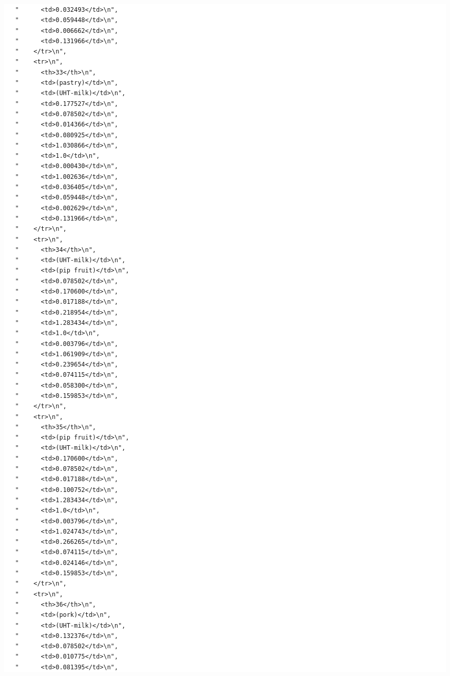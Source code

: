        "      <td>0.032493</td>\n",
       "      <td>0.059448</td>\n",
       "      <td>0.006662</td>\n",
       "      <td>0.131966</td>\n",
       "    </tr>\n",
       "    <tr>\n",
       "      <th>33</th>\n",
       "      <td>(pastry)</td>\n",
       "      <td>(UHT-milk)</td>\n",
       "      <td>0.177527</td>\n",
       "      <td>0.078502</td>\n",
       "      <td>0.014366</td>\n",
       "      <td>0.080925</td>\n",
       "      <td>1.030866</td>\n",
       "      <td>1.0</td>\n",
       "      <td>0.000430</td>\n",
       "      <td>1.002636</td>\n",
       "      <td>0.036405</td>\n",
       "      <td>0.059448</td>\n",
       "      <td>0.002629</td>\n",
       "      <td>0.131966</td>\n",
       "    </tr>\n",
       "    <tr>\n",
       "      <th>34</th>\n",
       "      <td>(UHT-milk)</td>\n",
       "      <td>(pip fruit)</td>\n",
       "      <td>0.078502</td>\n",
       "      <td>0.170600</td>\n",
       "      <td>0.017188</td>\n",
       "      <td>0.218954</td>\n",
       "      <td>1.283434</td>\n",
       "      <td>1.0</td>\n",
       "      <td>0.003796</td>\n",
       "      <td>1.061909</td>\n",
       "      <td>0.239654</td>\n",
       "      <td>0.074115</td>\n",
       "      <td>0.058300</td>\n",
       "      <td>0.159853</td>\n",
       "    </tr>\n",
       "    <tr>\n",
       "      <th>35</th>\n",
       "      <td>(pip fruit)</td>\n",
       "      <td>(UHT-milk)</td>\n",
       "      <td>0.170600</td>\n",
       "      <td>0.078502</td>\n",
       "      <td>0.017188</td>\n",
       "      <td>0.100752</td>\n",
       "      <td>1.283434</td>\n",
       "      <td>1.0</td>\n",
       "      <td>0.003796</td>\n",
       "      <td>1.024743</td>\n",
       "      <td>0.266265</td>\n",
       "      <td>0.074115</td>\n",
       "      <td>0.024146</td>\n",
       "      <td>0.159853</td>\n",
       "    </tr>\n",
       "    <tr>\n",
       "      <th>36</th>\n",
       "      <td>(pork)</td>\n",
       "      <td>(UHT-milk)</td>\n",
       "      <td>0.132376</td>\n",
       "      <td>0.078502</td>\n",
       "      <td>0.010775</td>\n",
       "      <td>0.081395</td>\n",